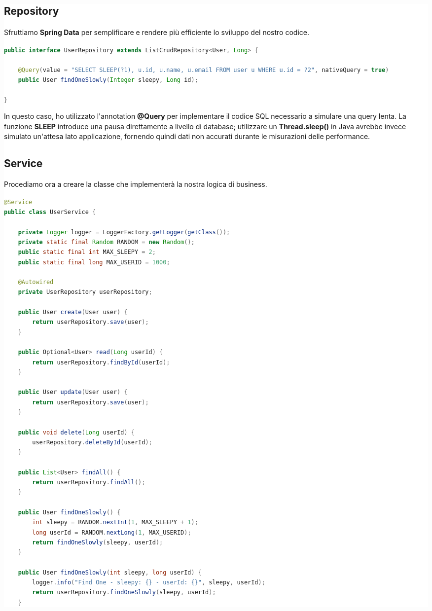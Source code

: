 ## Repository

Sfruttiamo **Spring Data** per semplificare e rendere più efficiente lo sviluppo del nostro codice.

```java
public interface UserRepository extends ListCrudRepository<User, Long> {

    @Query(value = "SELECT SLEEP(?1), u.id, u.name, u.email FROM user u WHERE u.id = ?2", nativeQuery = true)
    public User findOneSlowly(Integer sleepy, Long id);

}
```

In questo caso, ho utilizzato l'annotation **@Query** per implementare il codice SQL necessario a simulare una query lenta. La funzione **SLEEP** introduce una pausa direttamente a livello di database; utilizzare un **Thread.sleep()** in Java avrebbe invece simulato un'attesa lato applicazione, fornendo quindi dati non accurati durante le misurazioni delle performance.

## Service

Procediamo ora a creare la classe che implementerà la nostra logica di business.

```java
@Service
public class UserService {

	private Logger logger = LoggerFactory.getLogger(getClass());
	private static final Random RANDOM = new Random();
	public static final int MAX_SLEEPY = 2;
	public static final long MAX_USERID = 1000;

	@Autowired
	private UserRepository userRepository;

	public User create(User user) {
		return userRepository.save(user);
	}

	public Optional<User> read(Long userId) {
		return userRepository.findById(userId);
	}

	public User update(User user) {
		return userRepository.save(user);
	}

	public void delete(Long userId) {
		userRepository.deleteById(userId);
	}

	public List<User> findAll() {
		return userRepository.findAll();
	}

	public User findOneSlowly() {
		int sleepy = RANDOM.nextInt(1, MAX_SLEEPY + 1);
		long userId = RANDOM.nextLong(1, MAX_USERID);
		return findOneSlowly(sleepy, userId);
	}

	public User findOneSlowly(int sleepy, long userId) {
		logger.info("Find One - sleepy: {} - userId: {}", sleepy, userId);
		return userRepository.findOneSlowly(sleepy, userId);
	}
```